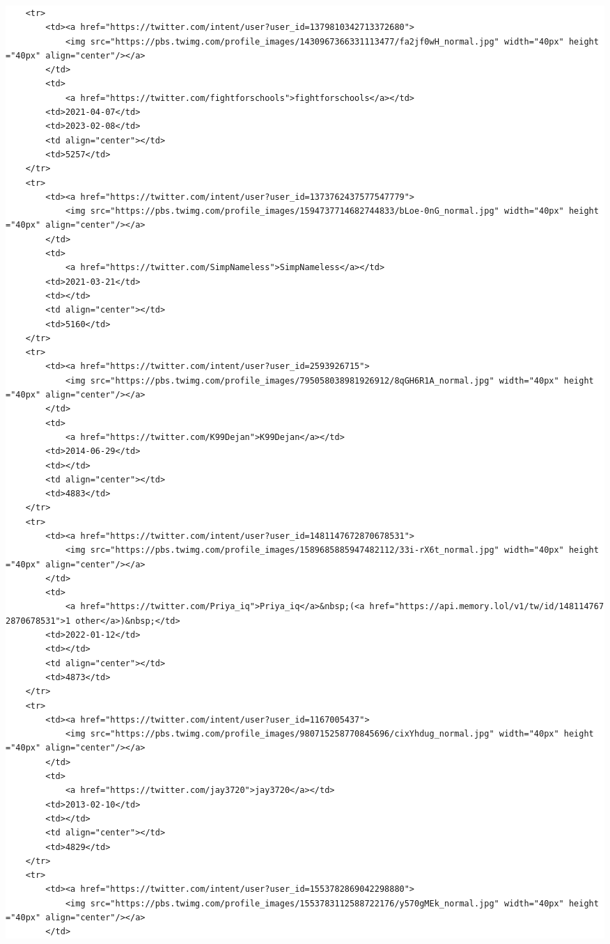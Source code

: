         <tr>
            <td><a href="https://twitter.com/intent/user?user_id=1379810342713372680">
                <img src="https://pbs.twimg.com/profile_images/1430967366331113477/fa2jf0wH_normal.jpg" width="40px" height="40px" align="center"/></a>
            </td>
            <td>
                <a href="https://twitter.com/fightforschools">fightforschools</a></td>
            <td>2021-04-07</td>
            <td>2023-02-08</td>
            <td align="center"></td>
            <td>5257</td>
        </tr>
        <tr>
            <td><a href="https://twitter.com/intent/user?user_id=1373762437577547779">
                <img src="https://pbs.twimg.com/profile_images/1594737714682744833/bLoe-0nG_normal.jpg" width="40px" height="40px" align="center"/></a>
            </td>
            <td>
                <a href="https://twitter.com/SimpNameless">SimpNameless</a></td>
            <td>2021-03-21</td>
            <td></td>
            <td align="center"></td>
            <td>5160</td>
        </tr>
        <tr>
            <td><a href="https://twitter.com/intent/user?user_id=2593926715">
                <img src="https://pbs.twimg.com/profile_images/795058038981926912/8qGH6R1A_normal.jpg" width="40px" height="40px" align="center"/></a>
            </td>
            <td>
                <a href="https://twitter.com/K99Dejan">K99Dejan</a></td>
            <td>2014-06-29</td>
            <td></td>
            <td align="center"></td>
            <td>4883</td>
        </tr>
        <tr>
            <td><a href="https://twitter.com/intent/user?user_id=1481147672870678531">
                <img src="https://pbs.twimg.com/profile_images/1589685885947482112/33i-rX6t_normal.jpg" width="40px" height="40px" align="center"/></a>
            </td>
            <td>
                <a href="https://twitter.com/Priya_iq">Priya_iq</a>&nbsp;(<a href="https://api.memory.lol/v1/tw/id/1481147672870678531">1 other</a>)&nbsp;</td>
            <td>2022-01-12</td>
            <td></td>
            <td align="center"></td>
            <td>4873</td>
        </tr>
        <tr>
            <td><a href="https://twitter.com/intent/user?user_id=1167005437">
                <img src="https://pbs.twimg.com/profile_images/980715258770845696/cixYhdug_normal.jpg" width="40px" height="40px" align="center"/></a>
            </td>
            <td>
                <a href="https://twitter.com/jay3720">jay3720</a></td>
            <td>2013-02-10</td>
            <td></td>
            <td align="center"></td>
            <td>4829</td>
        </tr>
        <tr>
            <td><a href="https://twitter.com/intent/user?user_id=1553782869042298880">
                <img src="https://pbs.twimg.com/profile_images/1553783112588722176/y570gMEk_normal.jpg" width="40px" height="40px" align="center"/></a>
            </td>